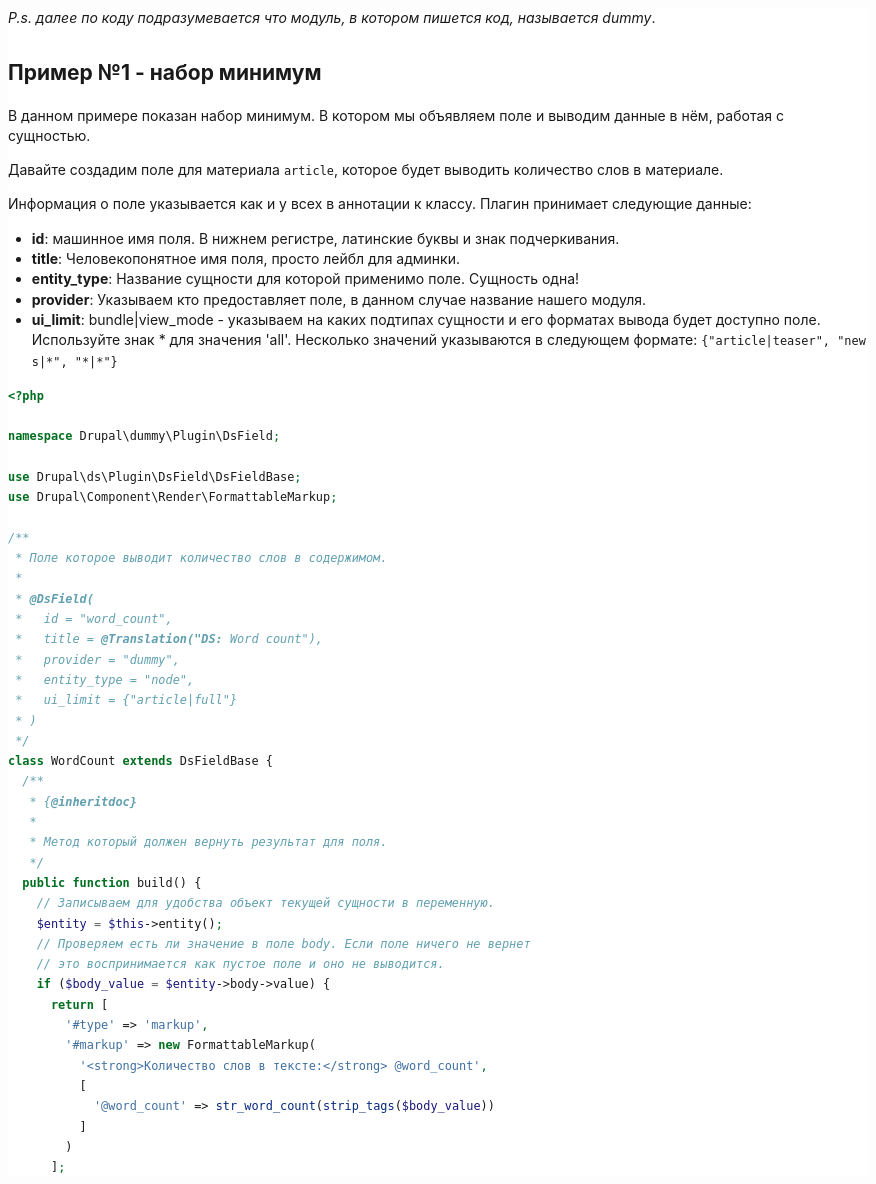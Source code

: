 *P.s. далее по коду подразумевается что модуль, в котором пишется код,
называется dummy*.

## Пример №1 - набор минимум

В данном примере показан набор минимум. В котором мы объявляем поле и выводим
данные в нём, работая с сущностью.

Давайте создадим поле для материала `article`, которое будет выводить количество
слов в материале.

Информация о поле указывается как и у всех в аннотации к классу. Плагин
принимает следующие данные:

* **id**: машинное имя поля. В нижнем регистре, латинские буквы и знак
  подчеркивания.
* **title**: Человекопонятное имя поля, просто лейбл для админки.
* **entity_type**: Название сущности для которой применимо поле. Сущность одна!
* **provider**: Указываем кто предоставляет поле, в данном случае название
  нашего модуля.
* **ui_limit**: bundle|view_mode - указываем на каких подтипах сущности и его
  форматах вывода будет доступно поле. Используйте знак * для значения 'all'.
  Несколько значений указываются в следующем
  формате: `{"article|teaser", "news|*", "*|*"}`

```php {"header":"Листинг файла src/Plugin/DsField/WordCount.php"}
<?php

namespace Drupal\dummy\Plugin\DsField;

use Drupal\ds\Plugin\DsField\DsFieldBase;
use Drupal\Component\Render\FormattableMarkup;

/**
 * Поле которое выводит количество слов в содержимом.
 *
 * @DsField(
 *   id = "word_count",
 *   title = @Translation("DS: Word count"),
 *   provider = "dummy",
 *   entity_type = "node",
 *   ui_limit = {"article|full"}
 * )
 */
class WordCount extends DsFieldBase {
  /**
   * {@inheritdoc}
   *
   * Метод который должен вернуть результат для поля.
   */
  public function build() {
    // Записываем для удобства объект текущей сущности в переменную.
    $entity = $this->entity();
    // Проверяем есть ли значение в поле body. Если поле ничего не вернет
    // это воспринимается как пустое поле и оно не выводится.
    if ($body_value = $entity->body->value) {
      return [
        '#type' => 'markup',
        '#markup' => new FormattableMarkup(
          '<strong>Количество слов в тексте:</strong> @word_count',
          [
            '@word_count' => str_word_count(strip_tags($body_value))
          ]
        )
      ];
```